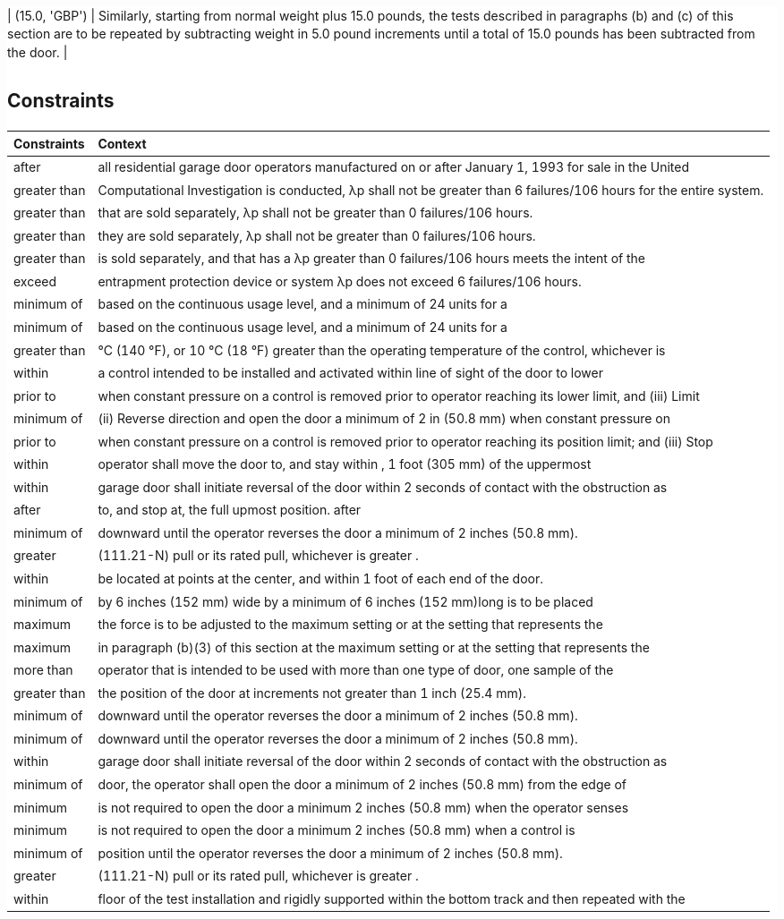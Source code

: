 | (15.0, 'GBP') | Similarly, starting from normal weight plus 15.0 pounds, the tests described in paragraphs (b) and (c) of this section are to be repeated by subtracting weight in 5.0 pound increments until a total of 15.0 pounds has been subtracted from the door.                                                                    |


## Constraints

| Constraints   | Context                                                                                                                     |
|:--------------|:----------------------------------------------------------------------------------------------------------------------------|
| after         | all residential garage door operators manufactured on or after January 1, 1993 for sale in the United                       |
| greater than  | Computational Investigation is conducted, &#955;p shall not be greater than  6 failures/106 hours for the entire system.    |
| greater than  | that are sold separately, &#955;p shall not be greater than  0 failures/106 hours.                                          |
| greater than  | they are sold separately, &#955;p shall not be greater than  0 failures/106 hours.                                          |
| greater than  | is sold separately, and that has a &#955;p greater than 0 failures/106 hours meets the intent of the                        |
| exceed        | entrapment protection device or system &#955;p does not exceed  6 failures/106 hours.                                       |
| minimum of    | based on the continuous usage level, and a minimum of  24 units for a                                                       |
| minimum of    | based on the continuous usage level, and a minimum of  24 units for a                                                       |
| greater than  | &#176;C (140 &#176;F), or 10 &#176;C (18 &#176;F) greater than the operating temperature of the control, whichever is       |
| within        | a control intended to be installed and activated within line of sight of the door to lower                                  |
| prior to      | when constant pressure on a control is removed prior to operator reaching its lower limit, and (iii) Limit                  |
| minimum of    | (ii) Reverse direction and open the door a minimum of 2 in (50.8 mm) when constant pressure on                              |
| prior to      | when constant pressure on a control is removed prior to operator reaching its position limit; and (iii) Stop                |
| within        | operator shall move the door to, and stay within , 1 foot (305 mm) of the uppermost                                         |
| within        | garage door shall initiate reversal of the door within 2 seconds of contact with the obstruction as                         |
| after         | to, and stop at, the full upmost position. after                                                                            |
| minimum of    | downward until the operator reverses the door a minimum of  2 inches (50.8 mm).                                             |
| greater       | (111.21-N) pull or its rated pull, whichever is greater .                                                                   |
| within        | be located at points at the center, and within  1 foot of each end of the door.                                             |
| minimum of    | by 6 inches (152 mm) wide by a minimum of 6 inches (152 mm)long is to be placed                                             |
| maximum       | the force is to be adjusted to the maximum setting or at the setting that represents the                                    |
| maximum       | in paragraph (b)(3) of this section at the maximum setting or at the setting that represents the                            |
| more than     | operator that is intended to be used with more than one type of door, one sample of the                                     |
| greater than  | the position of the door at increments not greater than  1 inch (25.4 mm).                                                  |
| minimum of    | downward until the operator reverses the door a minimum of  2 inches (50.8 mm).                                             |
| minimum of    | downward until the operator reverses the door a minimum of  2 inches (50.8 mm).                                             |
| within        | garage door shall initiate reversal of the door within 2 seconds of contact with the obstruction as                         |
| minimum of    | door, the operator shall open the door a minimum of 2 inches (50.8 mm) from the edge of                                     |
| minimum       | is not required to open the door a minimum 2 inches (50.8 mm) when the operator senses                                      |
| minimum       | is not required to open the door a minimum 2 inches (50.8 mm) when a control is                                             |
| minimum of    | position until the operator reverses the door a minimum of  2 inches (50.8 mm).                                             |
| greater       | (111.21-N) pull or its rated pull, whichever is greater .                                                                   |
| within        | floor of the test installation and rigidly supported within the bottom track and then repeated with the                     |